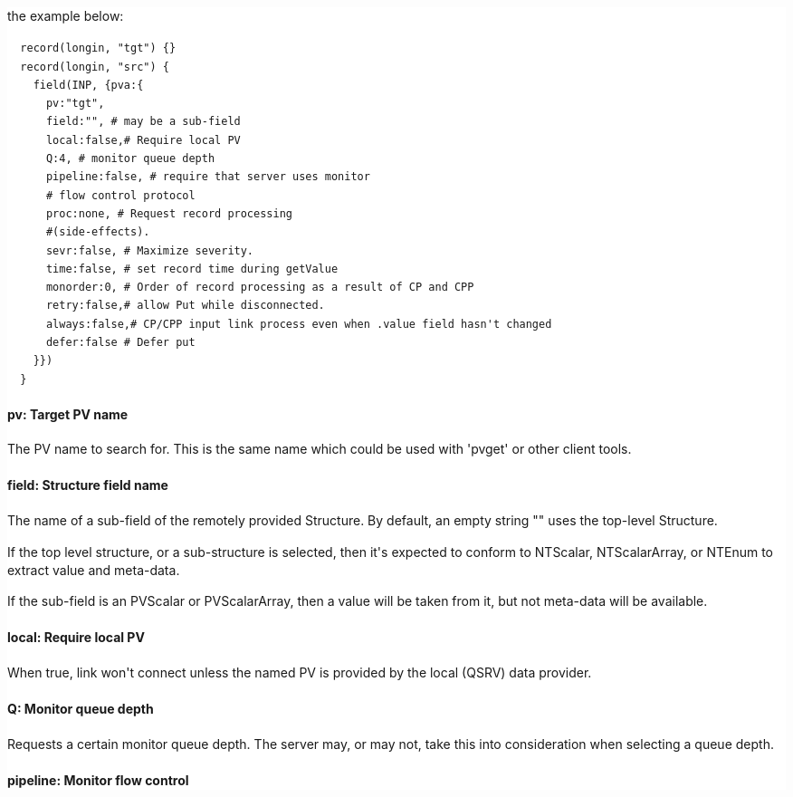 the example below:
```
  record(longin, "tgt") {}
  record(longin, "src") {
    field(INP, {pva:{
      pv:"tgt",
      field:"", # may be a sub-field
      local:false,# Require local PV
      Q:4, # monitor queue depth
      pipeline:false, # require that server uses monitor
      # flow control protocol
      proc:none, # Request record processing
      #(side-effects).
      sevr:false, # Maximize severity.
      time:false, # set record time during getValue
      monorder:0, # Order of record processing as a result of CP and CPP
      retry:false,# allow Put while disconnected.
      always:false,# CP/CPP input link process even when .value field hasn't changed
      defer:false # Defer put
    }})
  }
```
#### pv: Target PV name

The PV name to search for.
This is the same name which could be used with 'pvget'
or other client tools.

#### field: Structure field name

The name of a sub-field of the remotely provided Structure.
By default, an empty string "" uses the top-level Structure.

If the top level structure,
or a sub-structure is selected,
then it's expected to conform to NTScalar,
NTScalarArray, or NTEnum to extract value and meta-data.

If the sub-field is an PVScalar or PVScalarArray,
then a value will be taken from it,
but not meta-data will be available.

#### local: Require local PV

When true, link won't connect
unless the named PV is provided by the local (QSRV) data provider.

#### Q: Monitor queue depth

Requests a certain monitor queue depth.
The server may, or may not,
take this into consideration when selecting a queue depth.

#### pipeline: Monitor flow control
